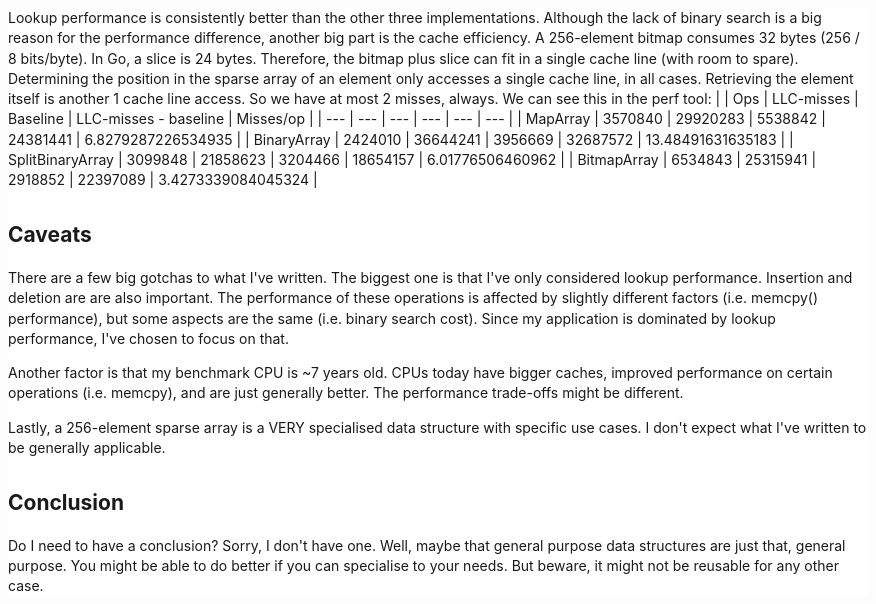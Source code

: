 Lookup performance is consistently better than the other three implementations.
Although the lack of binary search is a big reason for the performance
difference, another big part is the cache efficiency. A 256-element bitmap
consumes 32 bytes (256 / 8 bits/byte). In Go, a slice is 24 bytes. Therefore,
the bitmap plus slice can fit in a single cache line (with room to spare).
Determining the position in the sparse array of an element only accesses a
single cache line, in all cases. Retrieving the element itself is another 1
cache line access. So we have at most 2 misses, always. We can see this
in the perf tool:
|  | Ops | LLC-misses | Baseline | LLC-misses - baseline | Misses/op |
| --- | --- | --- | --- | --- | --- |
| MapArray | 3570840 | 29920283 | 5538842 | 24381441 | 6.8279287226534935 |
| BinaryArray | 2424010 | 36644241 | 3956669 | 32687572 | 13.48491631635183 |
| SplitBinaryArray | 3099848 | 21858623 | 3204466 | 18654157 | 6.01776506460962 |
| BitmapArray | 6534843 | 25315941 | 2918852 | 22397089 | 3.4273339084045324 |

## Caveats

There are a few big gotchas to what I've written. The biggest one is that I've
only considered lookup performance. Insertion and deletion are are also
important. The performance of these operations is affected by slightly
different factors (i.e. memcpy() performance), but some aspects are the same
(i.e. binary search cost). Since my application is dominated by lookup
performance, I've chosen to focus on that.

Another factor is that my benchmark CPU is ~7 years old. CPUs today have bigger
caches, improved performance on certain operations (i.e. memcpy), and are just
generally better. The performance trade-offs might be different.

Lastly, a 256-element sparse array is a VERY specialised data structure with
specific use cases. I don't expect what I've written to be generally applicable.

## Conclusion

Do I need to have a conclusion? Sorry, I don't have one. Well, maybe that
general purpose data structures are just that, general purpose. You might be
able to do better if you can specialise to your needs. But beware, it might not
be reusable for any other case.
